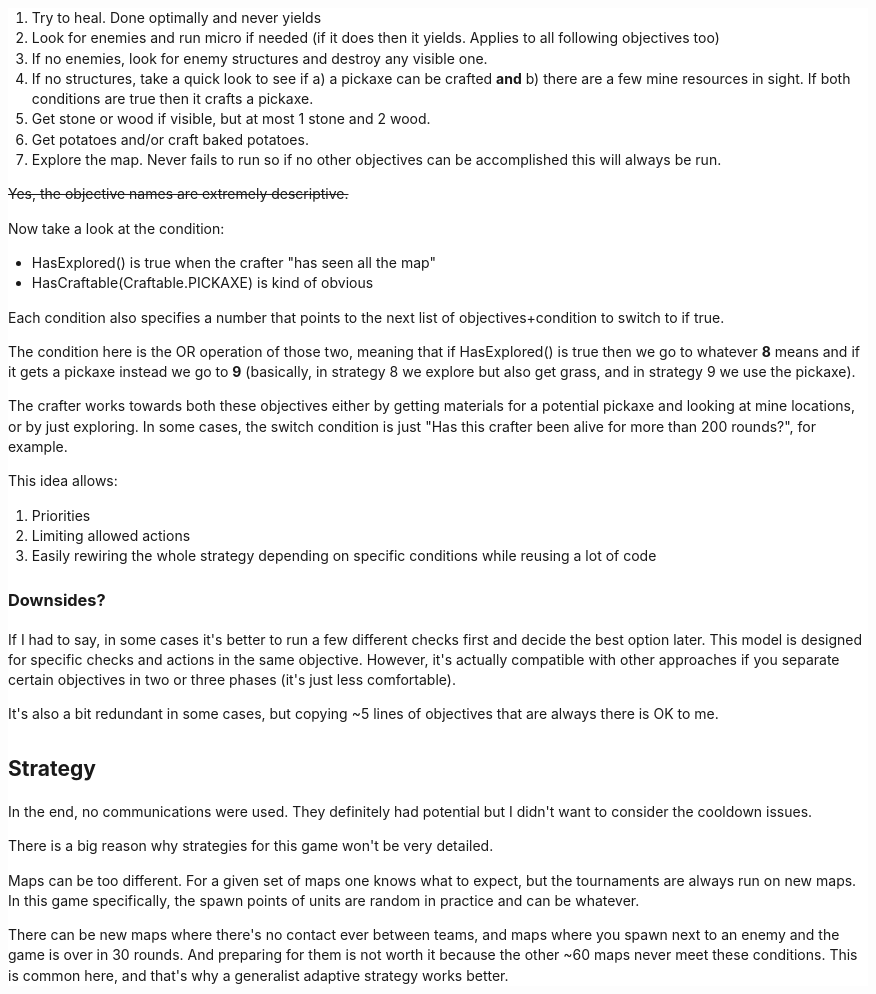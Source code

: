 1. Try to heal. Done optimally and never yields
2. Look for enemies and run micro if needed (if it does then it yields. Applies to all following objectives too)
3. If no enemies, look for enemy structures and destroy any visible one.
4. If no structures, take a quick look to see if a) a pickaxe can be crafted **and** b) there are a few mine resources in sight. If both conditions are true then it crafts a pickaxe.
5. Get stone or wood if visible, but at most 1 stone and 2 wood.
6. Get potatoes and/or craft baked potatoes.
7. Explore the map. Never fails to run so if no other objectives can be accomplished this will always be run.

~~Yes, the objective names are extremely descriptive.~~

Now take a look at the condition:
- HasExplored() is true when the crafter "has seen all the map"
- HasCraftable(Craftable.PICKAXE) is kind of obvious

Each condition also specifies a number that points to the next list of objectives+condition to switch to if true.

The condition here is the OR operation of those two, meaning that if HasExplored() is true then we go to whatever **8** means and if it gets a pickaxe instead we go to **9** (basically, in strategy 8 we explore but also get grass, and in strategy 9 we use the pickaxe).

The crafter works towards both these objectives either by getting materials for a potential pickaxe and looking at mine locations, or by just exploring. In some cases, the switch condition is just "Has this crafter been alive for more than 200 rounds?", for example.


This idea allows:
1. Priorities
2. Limiting allowed actions
3. Easily rewiring the whole strategy depending on specific conditions while reusing a lot of code

### Downsides?
If I had to say, in some cases it's better to run a few different checks first and decide the best option later. This model is designed for specific checks and actions in the same objective. However, it's actually compatible with other approaches if you separate certain objectives in two or three phases (it's just less comfortable).

It's also a bit redundant in some cases, but copying ~5 lines of objectives that are always there is OK to me.

## Strategy

In the end, no communications were used. They definitely had potential but I didn't want to consider the cooldown issues.

There is a big reason why strategies for this game won't be very detailed. 

Maps can be too different. For a given set of maps one knows what to expect, but the tournaments are always run on new maps. In this game specifically, the spawn points of units are random in practice and can be whatever. 

There can be new maps where there's no contact ever between teams, and maps where you spawn next to an enemy and the game is over in 30 rounds. And preparing for them is not worth it because the other ~60 maps never meet these conditions. This is common here, and that's why a generalist adaptive strategy works better.
